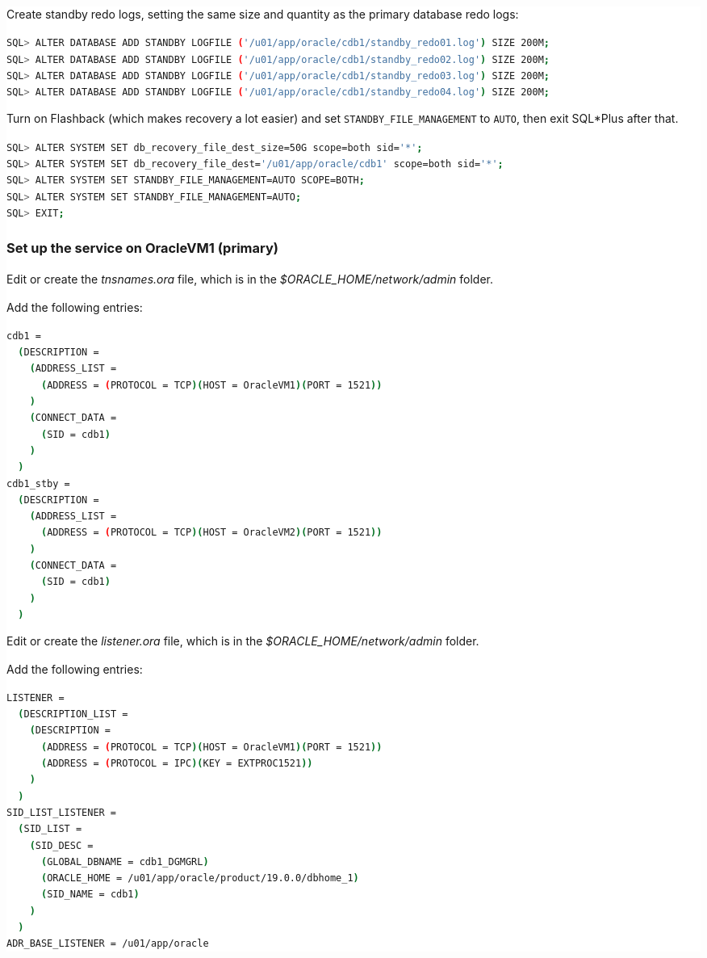 Create standby redo logs, setting the same size and quantity as the primary database redo logs:

```bash
SQL> ALTER DATABASE ADD STANDBY LOGFILE ('/u01/app/oracle/cdb1/standby_redo01.log') SIZE 200M;
SQL> ALTER DATABASE ADD STANDBY LOGFILE ('/u01/app/oracle/cdb1/standby_redo02.log') SIZE 200M;
SQL> ALTER DATABASE ADD STANDBY LOGFILE ('/u01/app/oracle/cdb1/standby_redo03.log') SIZE 200M;
SQL> ALTER DATABASE ADD STANDBY LOGFILE ('/u01/app/oracle/cdb1/standby_redo04.log') SIZE 200M;
```

Turn on Flashback (which makes recovery a lot easier) and set `STANDBY_FILE_MANAGEMENT` to `AUTO`, then exit SQL*Plus after that.

```bash
SQL> ALTER SYSTEM SET db_recovery_file_dest_size=50G scope=both sid='*';
SQL> ALTER SYSTEM SET db_recovery_file_dest='/u01/app/oracle/cdb1' scope=both sid='*';
SQL> ALTER SYSTEM SET STANDBY_FILE_MANAGEMENT=AUTO SCOPE=BOTH;
SQL> ALTER SYSTEM SET STANDBY_FILE_MANAGEMENT=AUTO;
SQL> EXIT;
```

### Set up the service on OracleVM1 (primary)

Edit or create the *tnsnames.ora* file, which is in the *$ORACLE_HOME/network/admin* folder.

Add the following entries:

```bash
cdb1 =
  (DESCRIPTION =
    (ADDRESS_LIST =
      (ADDRESS = (PROTOCOL = TCP)(HOST = OracleVM1)(PORT = 1521))
    )
    (CONNECT_DATA =
      (SID = cdb1)
    )
  )
cdb1_stby =
  (DESCRIPTION =
    (ADDRESS_LIST =
      (ADDRESS = (PROTOCOL = TCP)(HOST = OracleVM2)(PORT = 1521))
    )
    (CONNECT_DATA =
      (SID = cdb1)
    )
  )
```

Edit or create the *listener.ora* file, which is in the *$ORACLE_HOME/network/admin* folder.

Add the following entries:

```bash
LISTENER =
  (DESCRIPTION_LIST =
    (DESCRIPTION =
      (ADDRESS = (PROTOCOL = TCP)(HOST = OracleVM1)(PORT = 1521))
      (ADDRESS = (PROTOCOL = IPC)(KEY = EXTPROC1521))
    )
  )
SID_LIST_LISTENER =
  (SID_LIST =
    (SID_DESC =
      (GLOBAL_DBNAME = cdb1_DGMGRL)
      (ORACLE_HOME = /u01/app/oracle/product/19.0.0/dbhome_1)
      (SID_NAME = cdb1)
    )
  )
ADR_BASE_LISTENER = /u01/app/oracle
```